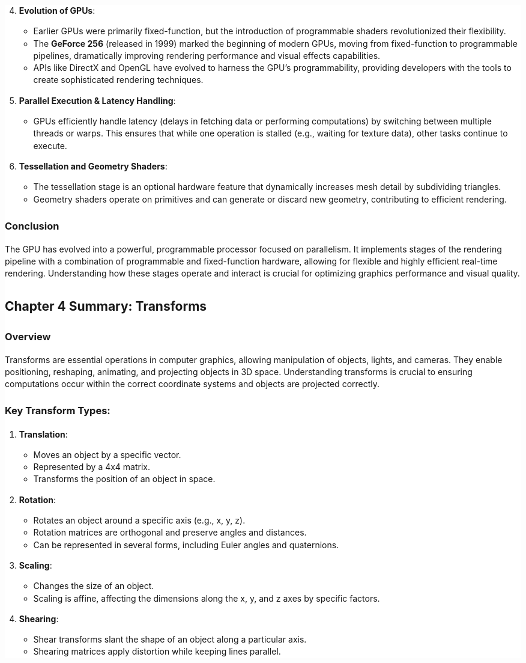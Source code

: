 4. **Evolution of GPUs**:
   - Earlier GPUs were primarily fixed-function, but the introduction of programmable shaders revolutionized their flexibility.
   - The **GeForce 256** (released in 1999) marked the beginning of modern GPUs, moving from fixed-function to programmable pipelines, dramatically improving rendering performance and visual effects capabilities.
   - APIs like DirectX and OpenGL have evolved to harness the GPU’s programmability, providing developers with the tools to create sophisticated rendering techniques.

5. **Parallel Execution & Latency Handling**:
   - GPUs efficiently handle latency (delays in fetching data or performing computations) by switching between multiple threads or warps. This ensures that while one operation is stalled (e.g., waiting for texture data), other tasks continue to execute.

6. **Tessellation and Geometry Shaders**:
   - The tessellation stage is an optional hardware feature that dynamically increases mesh detail by subdividing triangles.
   - Geometry shaders operate on primitives and can generate or discard new geometry, contributing to efficient rendering.

### Conclusion
The GPU has evolved into a powerful, programmable processor focused on parallelism. It implements stages of the rendering pipeline with a combination of programmable and fixed-function hardware, allowing for flexible and highly efficient real-time rendering. Understanding how these stages operate and interact is crucial for optimizing graphics performance and visual quality.

## Chapter 4 Summary: Transforms

### Overview
Transforms are essential operations in computer graphics, allowing manipulation of objects, lights, and cameras. They enable positioning, reshaping, animating, and projecting objects in 3D space. Understanding transforms is crucial to ensuring computations occur within the correct coordinate systems and objects are projected correctly.

### Key Transform Types:
1. **Translation**:
   - Moves an object by a specific vector. 
   - Represented by a 4x4 matrix.
   - Transforms the position of an object in space.
   
2. **Rotation**:
   - Rotates an object around a specific axis (e.g., x, y, z).
   - Rotation matrices are orthogonal and preserve angles and distances.
   - Can be represented in several forms, including Euler angles and quaternions.

3. **Scaling**:
   - Changes the size of an object.
   - Scaling is affine, affecting the dimensions along the x, y, and z axes by specific factors.

4. **Shearing**:
   - Shear transforms slant the shape of an object along a particular axis.
   - Shearing matrices apply distortion while keeping lines parallel.
